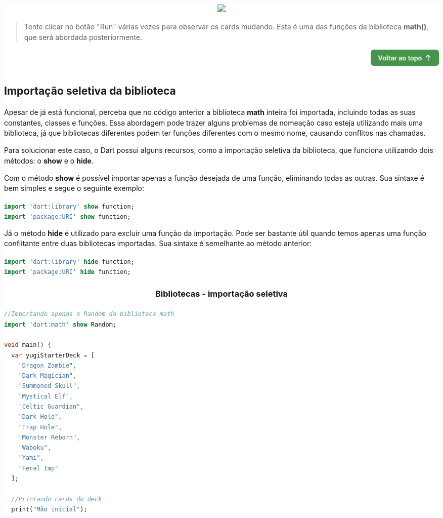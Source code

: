 
<p align="center">
    <a href="https://dartpad.dev/?id=5ecb54426ebfe479016228702452b0a7">
        <img src="https://i.imgur.com/AlXZxsv.png" height="24">
    </a>
</p>

> Tente clicar no botão "Run" várias vezes para observar os cards mudando. Esta é uma das funções da biblioteca **math()**, que será abordada posteriormente.

<p align="right">
    <a href="#sumario">
        <img src="https://raw.githubusercontent.com/JosManoel/Dart-Study/main/images/icons/voltar_ao_topo.png" height="32">
    </a>
</p>

<h2 id="Importação seletiva">Importação seletiva da biblioteca</h2>

Apesar de já está funcional, perceba que no código anterior a biblioteca **math** inteira foi importada, incluindo todas as suas constantes, classes e funções. Essa abordagem pode trazer alguns problemas de nomeação caso esteja utilizando mais uma biblioteca, já que bibliotecas diferentes podem ter funções diferentes com o mesmo nome, causando conflitos nas chamadas.

Para solucionar este caso, o Dart possui alguns recursos, como a importação seletiva da biblioteca, que funciona utilizando dois métodos: o **show** e o **hide**.

Com o método **show** é possível importar apenas a função desejada de uma função, eliminando todas as outras. Sua sintaxe é bem simples e segue o seguinte exemplo:

~~~dart
import 'dart:library' show function;
import 'package:URI' show function;
~~~

Já o método **hide** é utilizado para excluir uma função da importação. Pode ser bastante útil quando temos apenas uma função conflitante entre duas bibliotecas importadas. Sua sintaxe é semelhante ao método anterior:

~~~dart
import 'dart:library' hide function;
import 'package:URI' hide function;
~~~

<h3 align="center">Bibliotecas - importação seletiva</h3>

~~~dart
//Importando apenas o Random da biblioteca math
import 'dart:math' show Random;

void main() {
  var yugiStarterDeck = [
    "Dragon Zombie", 
    "Dark Magician", 
    "Summoned Skull",
    "Mystical Elf",
    "Celtic Guardian",
    "Dark Hole",
    "Trap Hole",
    "Monster Reborn",
    "Waboku",
    "Yami",
    "Feral Imp"
  ];
  
  //Printando cards do deck
  print("Mão inicial");
~~~